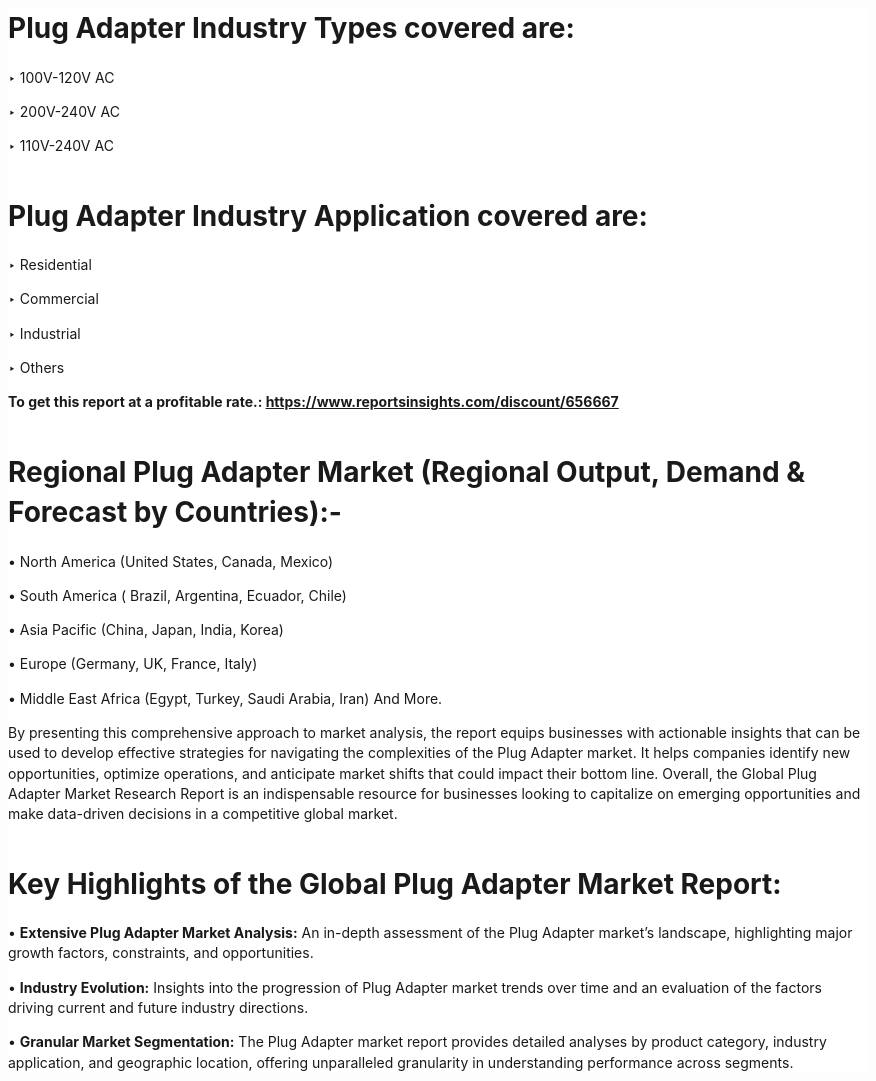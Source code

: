 # <strong>Plug Adapter Industry Types covered are:</strong>

‣ 100V-120V AC

‣ 200V-240V AC

‣ 110V-240V AC

# <strong>Plug Adapter Industry Application covered are:</strong>

‣ Residential

‣ Commercial

‣ Industrial

‣ Others

<strong>To get this report at a profitable rate.: <a href=https://www.reportsinsights.com/discount/656667>https://www.reportsinsights.com/discount/656667</a></strong></font>

# <strong>Regional Plug Adapter Market (Regional Output, Demand &amp; Forecast by Countries):-</strong>

• North America (United States, Canada, Mexico)

• South America ( Brazil, Argentina, Ecuador, Chile)

• Asia Pacific (China, Japan, India, Korea)

• Europe (Germany, UK, France, Italy)

• Middle East Africa (Egypt, Turkey, Saudi Arabia, Iran) And More.

By presenting this comprehensive approach to market analysis, the report equips businesses with actionable insights that can be used to develop effective strategies for navigating the complexities of the Plug Adapter market. It helps companies identify new opportunities, optimize operations, and anticipate market shifts that could impact their bottom line. Overall, the Global Plug Adapter Market Research Report is an indispensable resource for businesses looking to capitalize on emerging opportunities and make data-driven decisions in a competitive global market.

# <strong>Key Highlights of the Global Plug Adapter Market Report:</strong>

• <strong>Extensive Plug Adapter Market Analysis:</strong> An in-depth assessment of the Plug Adapter market’s landscape, highlighting major growth factors, constraints, and opportunities.

• <strong>Industry Evolution:</strong> Insights into the progression of Plug Adapter market trends over time and an evaluation of the factors driving current and future industry directions.

• <strong>Granular Market Segmentation:</strong> The Plug Adapter market report provides detailed analyses by product category, industry application, and geographic location, offering unparalleled granularity in understanding performance across segments.

